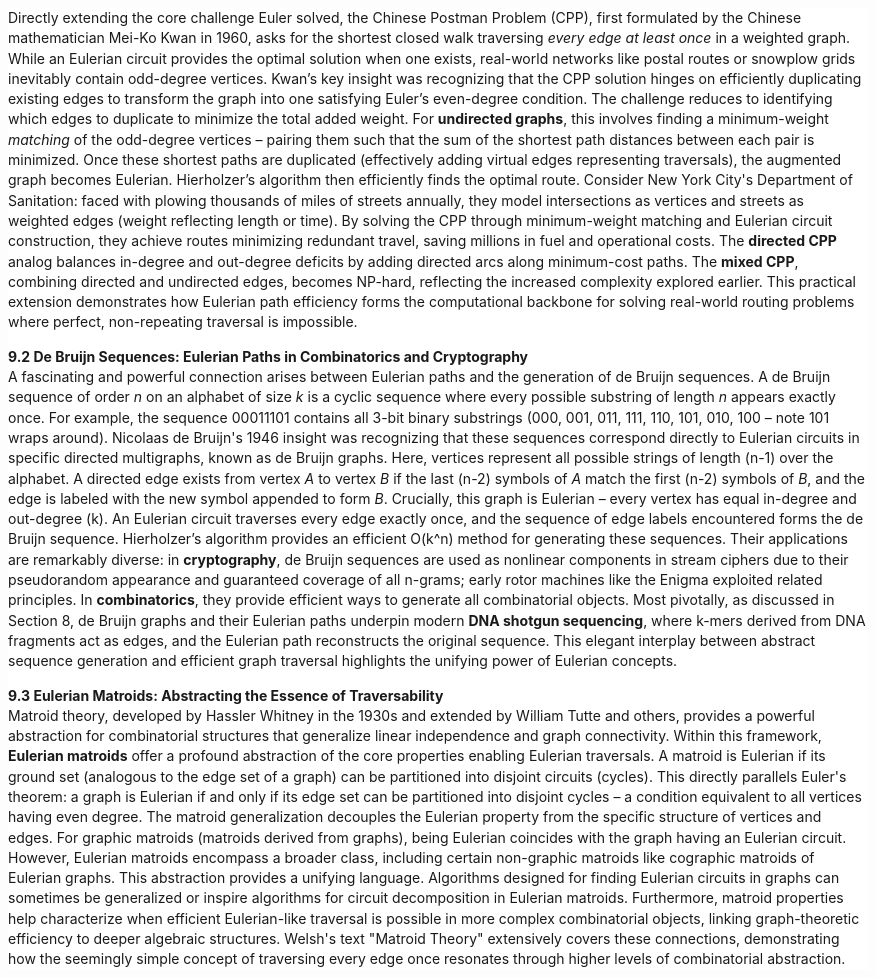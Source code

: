 Directly extending the core challenge Euler solved, the Chinese Postman Problem (CPP), first formulated by the Chinese mathematician Mei-Ko Kwan in 1960, asks for the shortest closed walk traversing *every edge at least once* in a weighted graph. While an Eulerian circuit provides the optimal solution when one exists, real-world networks like postal routes or snowplow grids inevitably contain odd-degree vertices. Kwan’s key insight was recognizing that the CPP solution hinges on efficiently duplicating existing edges to transform the graph into one satisfying Euler’s even-degree condition. The challenge reduces to identifying which edges to duplicate to minimize the total added weight. For **undirected graphs**, this involves finding a minimum-weight *matching* of the odd-degree vertices – pairing them such that the sum of the shortest path distances between each pair is minimized. Once these shortest paths are duplicated (effectively adding virtual edges representing traversals), the augmented graph becomes Eulerian. Hierholzer’s algorithm then efficiently finds the optimal route. Consider New York City's Department of Sanitation: faced with plowing thousands of miles of streets annually, they model intersections as vertices and streets as weighted edges (weight reflecting length or time). By solving the CPP through minimum-weight matching and Eulerian circuit construction, they achieve routes minimizing redundant travel, saving millions in fuel and operational costs. The **directed CPP** analog balances in-degree and out-degree deficits by adding directed arcs along minimum-cost paths. The **mixed CPP**, combining directed and undirected edges, becomes NP-hard, reflecting the increased complexity explored earlier. This practical extension demonstrates how Eulerian path efficiency forms the computational backbone for solving real-world routing problems where perfect, non-repeating traversal is impossible.

**9.2 De Bruijn Sequences: Eulerian Paths in Combinatorics and Cryptography**  
A fascinating and powerful connection arises between Eulerian paths and the generation of de Bruijn sequences. A de Bruijn sequence of order *n* on an alphabet of size *k* is a cyclic sequence where every possible substring of length *n* appears exactly once. For example, the sequence 00011101 contains all 3-bit binary substrings (000, 001, 011, 111, 110, 101, 010, 100 – note 101 wraps around). Nicolaas de Bruijn's 1946 insight was recognizing that these sequences correspond directly to Eulerian circuits in specific directed multigraphs, known as de Bruijn graphs. Here, vertices represent all possible strings of length (n-1) over the alphabet. A directed edge exists from vertex *A* to vertex *B* if the last (n-2) symbols of *A* match the first (n-2) symbols of *B*, and the edge is labeled with the new symbol appended to form *B*. Crucially, this graph is Eulerian – every vertex has equal in-degree and out-degree (k). An Eulerian circuit traverses every edge exactly once, and the sequence of edge labels encountered forms the de Bruijn sequence. Hierholzer’s algorithm provides an efficient O(k^n) method for generating these sequences. Their applications are remarkably diverse: in **cryptography**, de Bruijn sequences are used as nonlinear components in stream ciphers due to their pseudorandom appearance and guaranteed coverage of all n-grams; early rotor machines like the Enigma exploited related principles. In **combinatorics**, they provide efficient ways to generate all combinatorial objects. Most pivotally, as discussed in Section 8, de Bruijn graphs and their Eulerian paths underpin modern **DNA shotgun sequencing**, where k-mers derived from DNA fragments act as edges, and the Eulerian path reconstructs the original sequence. This elegant interplay between abstract sequence generation and efficient graph traversal highlights the unifying power of Eulerian concepts.

**9.3 Eulerian Matroids: Abstracting the Essence of Traversability**  
Matroid theory, developed by Hassler Whitney in the 1930s and extended by William Tutte and others, provides a powerful abstraction for combinatorial structures that generalize linear independence and graph connectivity. Within this framework, **Eulerian matroids** offer a profound abstraction of the core properties enabling Eulerian traversals. A matroid is Eulerian if its ground set (analogous to the edge set of a graph) can be partitioned into disjoint circuits (cycles). This directly parallels Euler's theorem: a graph is Eulerian if and only if its edge set can be partitioned into disjoint cycles – a condition equivalent to all vertices having even degree. The matroid generalization decouples the Eulerian property from the specific structure of vertices and edges. For graphic matroids (matroids derived from graphs), being Eulerian coincides with the graph having an Eulerian circuit. However, Eulerian matroids encompass a broader class, including certain non-graphic matroids like cographic matroids of Eulerian graphs. This abstraction provides a unifying language. Algorithms designed for finding Eulerian circuits in graphs can sometimes be generalized or inspire algorithms for circuit decomposition in Eulerian matroids. Furthermore, matroid properties help characterize when efficient Eulerian-like traversal is possible in more complex combinatorial objects, linking graph-theoretic efficiency to deeper algebraic structures. Welsh's text "Matroid Theory" extensively covers these connections, demonstrating how the seemingly simple concept of traversing every edge once resonates through higher levels of combinatorial abstraction.
